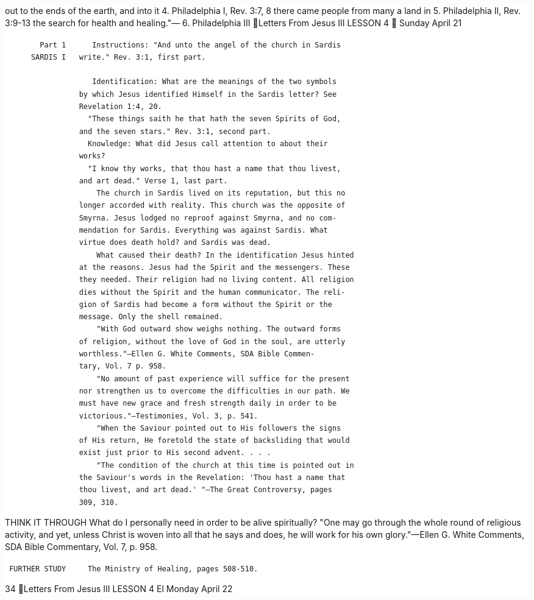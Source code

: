   out to the ends of the earth, and into it   4. Philadelphia I, Rev. 3:7, 8
  there came people from many a land in       5. Philadelphia II, Rev. 3:9-13
  the search for health and healing."—        6. Philadelphia III
Letters From Jesus III       LESSON 4                                  ❑   Sunday
                                                                           April 21


            Part 1      Instructions: "And unto the angel of the church in Sardis
          SARDIS I   write." Rev. 3:1, first part.

                        Identification: What are the meanings of the two symbols
                     by which Jesus identified Himself in the Sardis letter? See
                     Revelation 1:4, 20.
                       "These things saith he that hath the seven Spirits of God,
                     and the seven stars." Rev. 3:1, second part.
                       Knowledge: What did Jesus call attention to about their
                     works?
                       "I know thy works, that thou hast a name that thou livest,
                     and art dead." Verse 1, last part.
                         The church in Sardis lived on its reputation, but this no
                     longer accorded with reality. This church was the opposite of
                     Smyrna. Jesus lodged no reproof against Smyrna, and no com-
                     mendation for Sardis. Everything was against Sardis. What
                     virtue does death hold? and Sardis was dead.
                         What caused their death? In the identification Jesus hinted
                     at the reasons. Jesus had the Spirit and the messengers. These
                     they needed. Their religion had no living content. All religion
                     dies without the Spirit and the human communicator. The reli-
                     gion of Sardis had become a form without the Spirit or the
                     message. Only the shell remained.
                         "With God outward show weighs nothing. The outward forms
                     of religion, without the love of God in the soul, are utterly
                     worthless."—Ellen G. White Comments, SDA Bible Commen-
                     tary, Vol. 7 p. 958.
                         "No amount of past experience will suffice for the present
                     nor strengthen us to overcome the difficulties in our path. We
                     must have new grace and fresh strength daily in order to be
                     victorious."—Testimonies, Vol. 3, p. 541.
                         "When the Saviour pointed out to His followers the signs
                     of His return, He foretold the state of backsliding that would
                     exist just prior to His second advent. . . .
                         "The condition of the church at this time is pointed out in
                     the Saviour's words in the Revelation: 'Thou hast a name that
                     thou livest, and art dead.' "—The Great Controversy, pages
                     309, 310.

 THINK IT THROUGH       What do I personally need in order to be alive spiritually?
                       "One may go through the whole round of religious activity,
                     and yet, unless Christ is woven into all that he says and does,
                     he will work for his own glory."—Ellen G. White Comments,
                     SDA Bible Commentary, Vol. 7, p. 958.

     FURTHER STUDY     The Ministry of Healing, pages 508-510.
34
Letters From Jesus III      LESSON 4                                   El   Monday
                                                                            April 22
